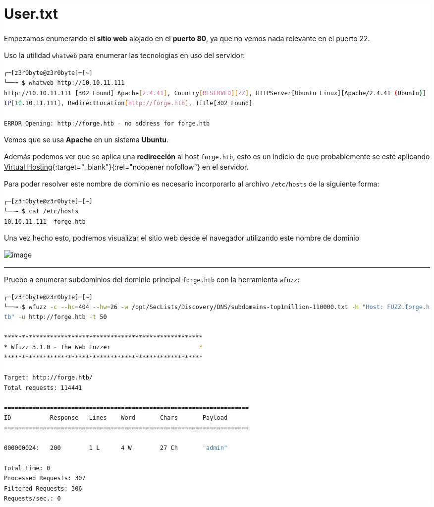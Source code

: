 # User.txt

Empezamos enumerando el **sitio web** alojado en el **puerto 80**, ya que no vemos nada relevante en el puerto 22.

Uso la utilidad `whatweb` para enumerar las tecnologías en uso del servidor:

```bash
┌─[z3r0byte@z3r0byte]─[~]
└──╼ $ whatweb http://10.10.11.111
http://10.10.11.111 [302 Found] Apache[2.4.41], Country[RESERVED][ZZ], HTTPServer[Ubuntu Linux][Apache/2.4.41 (Ubuntu)]
IP[10.10.11.111], RedirectLocation[http://forge.htb], Title[302 Found]

ERROR Opening: http://forge.htb - no address for forge.htb
```
Vemos que se usa **Apache** en un sistema **Ubuntu**.

Además podemos ver que se aplica una **redirección** al host `forge.htb`, esto es un indicio de que probablemente se esté aplicando [Virtual Hosting](https://linube.com/ayuda/articulo/267/que-es-un-virtualhost){:target="\_blank"}{:rel="noopener nofollow"} en el servidor.

Para poder resolver este nombre de dominio es necesario incorporarlo al archivo `/etc/hosts` de la siguiente forma:

```bash
┌─[z3r0byte@z3r0byte]─[~]
└──╼ $ cat /etc/hosts
10.10.11.111  forge.htb
```
Una vez hecho esto, podremos visualizar el sitio web desde el navegador utilizando este nombre de dominio

![image](https://user-images.githubusercontent.com/67548295/150681524-df7df256-0f18-4204-9957-46cf7c178855.png)

---

Pruebo a enumerar subdominios del dominio principal `forge.htb` con la herramienta `wfuzz`:

```bash
┌─[z3r0byte@z3r0byte]─[~]
└──╼ $ wfuzz -c --hc=404 --hw=26 -w /opt/SecLists/Discovery/DNS/subdomains-top1million-110000.txt -H "Host: FUZZ.forge.htb" -u http://forge.htb -t 50

********************************************************
* Wfuzz 3.1.0 - The Web Fuzzer                         *
********************************************************

Target: http://forge.htb/
Total requests: 114441

=====================================================================
ID           Response   Lines    Word       Chars       Payload                                                                                                                     
=====================================================================

000000024:   200        1 L      4 W        27 Ch       "admin"                                                                                                                     
                                                                                                                   
Total time: 0
Processed Requests: 307
Filtered Requests: 306
Requests/sec.: 0
```
